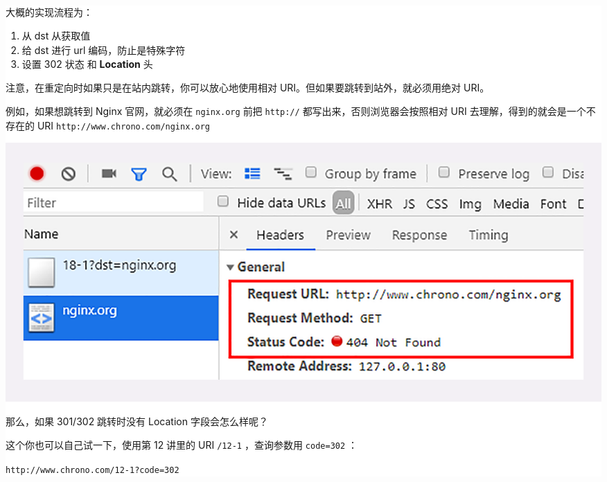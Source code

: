 ```lua

```

大概的实现流程为：

1. 从 dst 从获取值
2. 给 dst 进行 url 编码，防止是特殊字符
3. 设置 302 状态 和 **Location**  头

注意，在重定向时如果只是在站内跳转，你可以放心地使用相对 URI。但如果要跳转到站外，就必须用绝对 URI。

例如，如果想跳转到 Nginx 官网，就必须在 `nginx.org` 前把 `http://` 都写出来，否则浏览器会按照相对 URI 去理解，得到的就会是一个不存在的 URI `http://www.chrono.com/nginx.org`

![img](./assets/006059602ee75b176a80429f49ffc9aa.png)

那么，如果 301/302 跳转时没有 Location 字段会怎么样呢？

这个你也可以自己试一下，使用第 12 讲里的 URI `/12-1` ，查询参数用 `code=302` ：

```http
http://www.chrono.com/12-1?code=302
```
